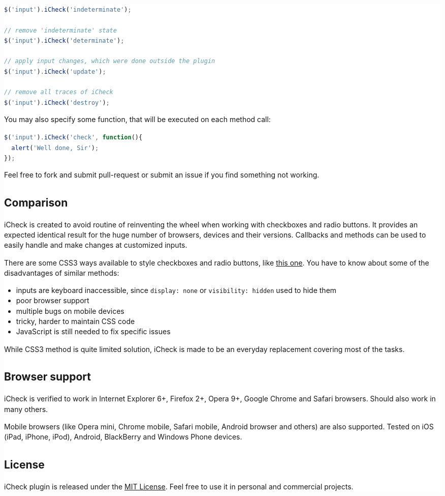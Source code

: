 ```js
$('input').iCheck('indeterminate');

// remove 'indeterminate' state
$('input').iCheck('determinate');

// apply input changes, which were done outside the plugin
$('input').iCheck('update');

// remove all traces of iCheck
$('input').iCheck('destroy');
```

You may also specify some function, that will be executed on each method call:

```js
$('input').iCheck('check', function(){
  alert('Well done, Sir');
});
```

Feel free to fork and submit pull-request or submit an issue if you find something not working.


Comparison
----------

iCheck is created to avoid routine of reinventing the wheel when working with checkboxes and radio buttons. It provides an expected identical result for the huge number of browsers, devices and their versions. Callbacks and methods can be used to easily handle and make changes at customized inputs.

There are some CSS3 ways available to style checkboxes and radio buttons, like [this one](http://webdesign.tutsplus.com/tutorials/htmlcss-tutorials/quick-tip-easy-css3-checkboxes-and-radio-buttons/). You have to know about some of the disadvantages of similar methods:

* inputs are keyboard inaccessible, since `display: none` or `visibility: hidden` used to hide them
* poor browser support
* multiple bugs on mobile devices
* tricky, harder to maintain CSS code
* JavaScript is still needed to fix specific issues

While CSS3 method is quite limited solution, iCheck is made to be an everyday replacement covering most of the tasks.


Browser support
---------------

iCheck is verified to work in Internet Explorer 6+, Firefox 2+, Opera 9+, Google Chrome and Safari browsers. Should also work in many others.

Mobile browsers (like Opera mini, Chrome mobile, Safari mobile, Android browser and others) are also supported. Tested on iOS (iPad, iPhone, iPod), Android, BlackBerry and Windows Phone devices.


License
-------
iCheck plugin is released under the [MIT License](http://en.wikipedia.org/wiki/MIT_License). Feel free to use it in personal and commercial projects.
